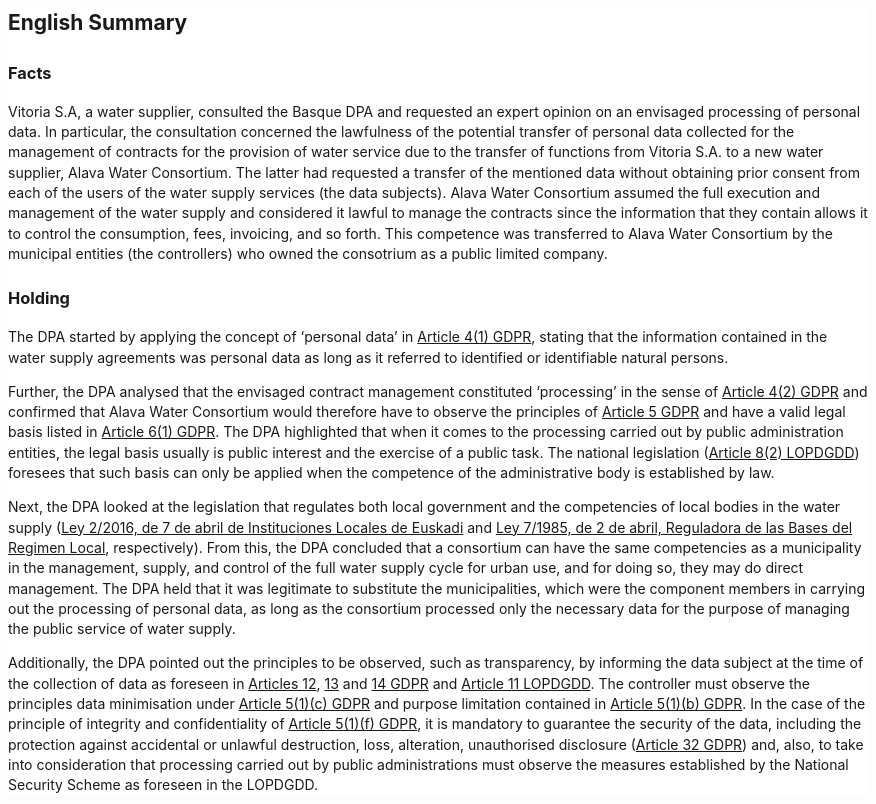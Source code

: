 ## English Summary

### Facts

Vitoria S.A, a water supplier, consulted the Basque DPA and requested an expert opinion on an envisaged processing of personal data. In particular, the consultation concerned the lawfulness of the potential transfer of personal data collected for the management of contracts for the provision of water service due to the transfer of functions from Vitoria S.A. to a new water supplier, Alava Water Consortium. The latter had requested a transfer of the mentioned data without obtaining prior consent from each of the users of the water supply services (the data subjects). Alava Water Consortium assumed the full execution and management of the water supply and considered it lawful to manage the contracts since the information that they contain allows it to control the consumption, fees, invoicing, and so forth. This competence was transferred to Alava Water Consortium by the municipal entities (the controllers) who owned the consotrium as a public limited company.

### Holding

The DPA started by applying the concept of ‘personal data’ in [Article 4(1) GDPR](/index.php?title=Article_4_GDPR#1 "Article 4 GDPR"), stating that the information contained in the water supply agreements was personal data as long as it referred to identified or identifiable natural persons.

Further, the DPA analysed that the envisaged contract management constituted ‘processing’ in the sense of [Article 4(2) GDPR](/index.php?title=Article_4_GDPR#2 "Article 4 GDPR") and confirmed that Alava Water Consortium would therefore have to observe the principles of [Article 5 GDPR](/index.php?title=Article_5_GDPR "Article 5 GDPR") and have a valid legal basis listed in [Article 6(1) GDPR](/index.php?title=Article_6_GDPR#1 "Article 6 GDPR"). The DPA highlighted that when it comes to the processing carried out by public administration entities, the legal basis usually is public interest and the exercise of a public task. The national legislation ([Article 8(2) LOPDGDD](https://www.boe.es/buscar/act.php?id=BOE-A-2018-16673)) foresees that such basis can only be applied when the competence of the administrative body is established by law.

Next, the DPA looked at the legislation that regulates both local government and the competencies of local bodies in the water supply ([Ley 2/2016, de 7 de abril de Instituciones Locales de Euskadi](https://www.boe.es/diario_boe/txt.php?id=BOE-A-2016-4171) and [Ley 7/1985, de 2 de abril, Reguladora de las Bases del Regimen Local](https://www.boe.es/buscar/act.php?id=BOE-A-1985-5392), respectively). From this, the DPA concluded that a consortium can have the same competencies as a municipality in the management, supply, and control of the full water supply cycle for urban use, and for doing so, they may do direct management. The DPA held that it was legitimate to substitute the municipalities, which were the component members in carrying out the processing of personal data, as long as the consortium processed only the necessary data for the purpose of managing the public service of water supply.

Additionally, the DPA pointed out the principles to be observed, such as transparency, by informing the data subject at the time of the collection of data as foreseen in [Articles 12](/index.php?title=Article_12_GDPR "Article 12 GDPR"), [13](/index.php?title=Article_13_GDPR "Article 13 GDPR") and [14 GDPR](/index.php?title=Article_14_GDPR "Article 14 GDPR") and [Article 11 LOPDGDD](https://www.boe.es/buscar/act.php?id=BOE-A-2018-16673). The controller must observe the principles data minimisation under [Article 5(1)(c) GDPR](/index.php?title=Article_5_GDPR#1c "Article 5 GDPR") and purpose limitation contained in [Article 5(1)(b) GDPR](/index.php?title=Article_5_GDPR#1b "Article 5 GDPR"). In the case of the principle of integrity and confidentiality of [Article 5(1)(f) GDPR](/index.php?title=Article_5_GDPR#1f "Article 5 GDPR"), it is mandatory to guarantee the security of the data, including the protection against accidental or unlawful destruction, loss, alteration, unauthorised disclosure ([Article 32 GDPR](/index.php?title=Article_32_GDPR "Article 32 GDPR")) and, also, to take into consideration that processing carried out by public administrations must observe the measures established by the National Security Scheme as foreseen in the LOPDGDD.
